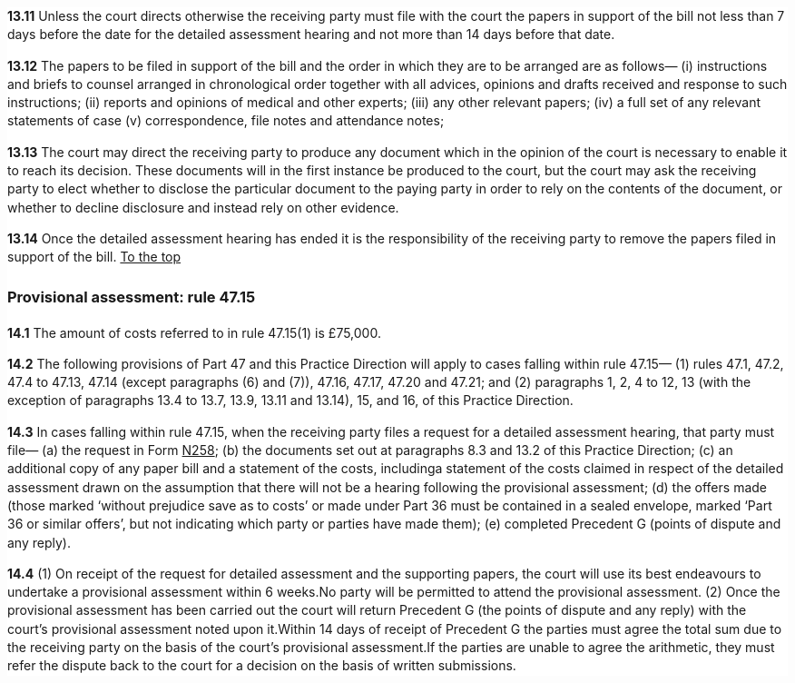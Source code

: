 **13.11** Unless the court directs otherwise the receiving party must file with the court the papers in support of the bill not less than 7 days before the date for the detailed assessment hearing and not more than 14 days before that date.

**13.12** The papers to be filed in support of the bill and the order in which they are to be arranged are as follows—
(i) instructions and briefs to counsel arranged in chronological order together with all advices, opinions and drafts received and response to such instructions;
(ii) reports and opinions of medical and other experts;
(iii) any other relevant papers;
(iv) a full set of any relevant statements of case
(v) correspondence, file notes and attendance notes;

**13.13** The court may direct the receiving party to produce any document which in the opinion of the court is necessary to enable it to reach its decision. These documents will in the first instance be produced to the court, but the court may ask the receiving party to elect whether to disclose the particular document to the paying party in order to rely on the contents of the document, or whether to decline disclosure and instead rely on other evidence.

**13.14** Once the detailed assessment hearing has ended it is the responsibility of the receiving party to remove the papers filed in support of the bill.
[To the top](https://www.justice.gov.uk/courts/procedure-rules/civil/rules/part-47-procedure-for-detailed-assessment/practice-direction-46-costs-special-cases2#top)
### Provisional assessment: rule 47.15

**14.1** The amount of costs referred to in rule 47.15(1) is £75,000.

**14.2** The following provisions of Part 47 and this Practice Direction will apply to cases falling within rule 47.15—
(1) rules 47.1, 47.2, 47.4 to 47.13, 47.14 (except paragraphs (6) and (7)), 47.16, 47.17, 47.20 and 47.21; and
(2) paragraphs 1, 2, 4 to 12, 13 (with the exception of paragraphs 13.4 to 13.7, 13.9, 13.11 and 13.14), 15, and 16, of this Practice Direction.

**14.3** In cases falling within rule 47.15, when the receiving party files a request for a detailed assessment hearing, that party must file—
(a) the request in Form [N258](http://hmctsformfinder.justice.gov.uk/HMCTS/GetForm.do?court_forms_id=504);
(b) the documents set out at paragraphs 8.3 and 13.2 of this Practice Direction;
(c) an additional copy of any paper bill and a statement of the costs, includinga statement of the costs claimed in respect of the detailed assessment drawn on the assumption that there will not be a hearing following the provisional assessment;
(d) the offers made (those marked ‘without prejudice save as to costs’ or made under Part 36 must be contained in a sealed envelope, marked ‘Part 36 or similar offers’, but not indicating which party or parties have made them);
(e) completed Precedent G (points of dispute and any reply).

**14.4**
(1) On receipt of the request for detailed assessment and the supporting papers, the court will use its best endeavours to undertake a provisional assessment within 6 weeks.No party will be permitted to attend the provisional assessment.
(2) Once the provisional assessment has been carried out the court will return Precedent G (the points of dispute and any reply) with the court’s provisional assessment noted upon it.Within 14 days of receipt of Precedent G the parties must agree the total sum due to the receiving party on the basis of the court’s provisional assessment.If the parties are unable to agree the arithmetic, they must refer the dispute back to the court for a decision on the basis of written submissions.
